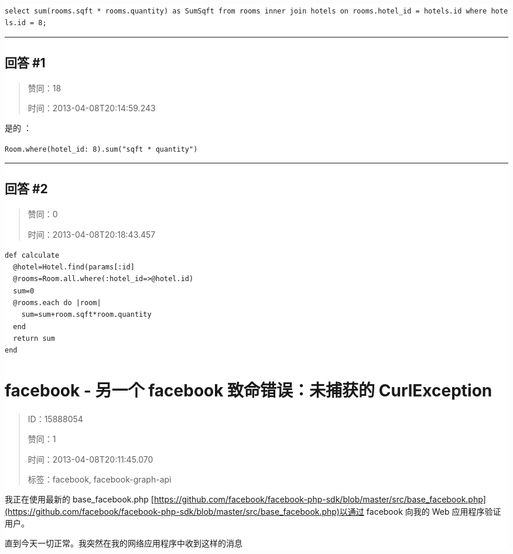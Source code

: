 ```
select sum(rooms.sqft * rooms.quantity) as SumSqft from rooms inner join hotels on rooms.hotel_id = hotels.id where hotels.id = 8; 
```

* * *

## 回答 #1

> 赞同：18
> 
> 时间：2013-04-08T20:14:59.243

是的 ：

```
Room.where(hotel_id: 8).sum("sqft * quantity") 
```

* * *

## 回答 #2

> 赞同：0
> 
> 时间：2013-04-08T20:18:43.457

```
def calculate
  @hotel=Hotel.find(params[:id]
  @rooms=Room.all.where(:hotel_id=>@hotel.id)
  sum=0
  @rooms.each do |room|
    sum=sum+room.sqft*room.quantity
  end
  return sum
end 
```

# facebook - 另一个 facebook 致命错误：未捕获的 CurlException

> ID：15888054
> 
> 赞同：1
> 
> 时间：2013-04-08T20:11:45.070
> 
> 标签：facebook, facebook-graph-api

我正在使用最新的 base_facebook.php [https://github.com/facebook/facebook-php-sdk/blob/master/src/base_facebook.php](https://github.com/facebook/facebook-php-sdk/blob/master/src/base_facebook.php)以通过 facebook 向我的 Web 应用程序验证用户。

直到今天一切正常。我突然在我的网络应用程序中收到这样的消息
